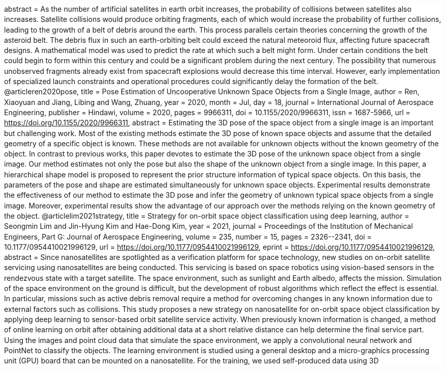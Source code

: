 abstract = As the number of artificial satellites in earth orbit
increases, the probability of collisions between satellites also
increases. Satellite collisions would produce orbiting fragments, each
of which would increase the probability of further collisions, leading
to the growth of a belt of debris around the earth. This process
parallels certain theories concerning the growth of the asteroid belt.
The debris flux in such an earth-orbiting belt could exceed the natural
meteoroid flux, affecting future spacecraft designs. A mathematical
model was used to predict the rate at which such a belt might form.
Under certain conditions the belt could begin to form within this
century and could be a significant problem during the next century. The
possibility that numerous unobserved fragments already exist from
spacecraft explosions would decrease this time interval. However, early
implementation of specialized launch constraints and operational
procedures could significantly delay the formation of the belt.
\@articleren2020pose, title = Pose Estimation of Uncooperative Unknown
Space Objects from a Single Image, author = Ren, Xiaoyuan and Jiang,
Libing and Wang, Zhuang, year = 2020, month = Jul, day = 18, journal =
International Journal of Aerospace Engineering, publisher = Hindawi,
volume = 2020, pages = 9966311, doi = 10.1155/2020/9966311, issn =
1687-5966, url = <https://doi.org/10.1155/2020/9966311>, abstract =
Estimating the 3D pose of the space object from a single image is an
important but challenging work. Most of the existing methods estimate
the 3D pose of known space objects and assume that the detailed geometry
of a specific object is known. These methods are not available for
unknown objects without the known geometry of the object. In contrast to
previous works, this paper devotes to estimate the 3D pose of the
unknown space object from a single image. Our method estimates not only
the pose but also the shape of the unknown object from a single image.
In this paper, a hierarchical shape model is proposed to represent the
prior structure information of typical space objects. On this basis, the
parameters of the pose and shape are estimated simultaneously for
unknown space objects. Experimental results demonstrate the
effectiveness of our method to estimate the 3D pose and infer the
geometry of unknown typical space objects from a single image. Moreover,
experimental results show the advantage of our approach over the methods
relying on the known geometry of the object. \@articlelim2021strategy,
title = Strategy for on-orbit space object classification using deep
learning, author = Seongmin Lim and Jin-Hyung Kim and Hae-Dong Kim, year
= 2021, journal = Proceedings of the Institution of Mechanical
Engineers, Part G: Journal of Aerospace Engineering, volume = 235,
number = 15, pages = 2326--2341, doi = 10.1177/0954410021996129, url =
<https://doi.org/10.1177/0954410021996129>, eprint =
<https://doi.org/10.1177/0954410021996129>, abstract = Since
nanosatellites are spotlighted as a verification platform for space
technology, new studies on on-orbit satellite servicing using
nanosatellites are being conducted. This servicing is based on space
robotics using vision-based sensors in the rendezvous state with a
target satellite. The space environment, such as sunlight and Earth
albedo, affects the mission. Simulation of the space environment on the
ground is difficult, but the development of robust algorithms which
reflect the effect is essential. In particular, missions such as active
debris removal require a method for overcoming changes in any known
information due to external factors such as collisions. This study
proposes a new strategy on nanosatellite for on-orbit space object
classification by applying deep learning to sensor-based orbit satellite
service activity. When previously known information is changed, a method
of online learning on orbit after obtaining additional data at a short
relative distance can help determine the final service part. Using the
images and point cloud data that simulate the space environment, we
apply a convolutional neural network and PointNet to classify the
objects. The learning environment is studied using a general desktop and
a micro-graphics processing unit (GPU) board that can be mounted on a
nanosatellite. For the training, we used self-produced data using 3D